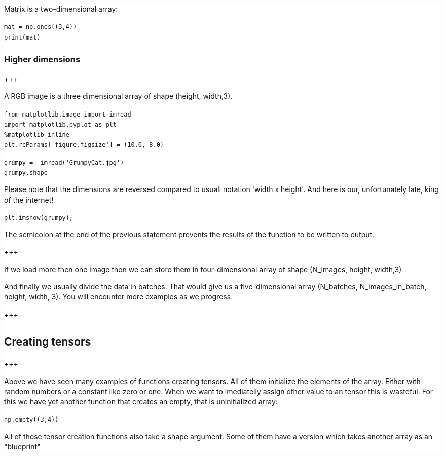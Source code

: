 Matrix is a two-dimensional array:

```{code-cell} ipython3
mat = np.ones((3,4))
print(mat)
```

### Higher dimensions

+++

A RGB image is a three dimensional array of shape (height, width,3). 

```{code-cell} ipython3
from matplotlib.image import imread
import matplotlib.pyplot as plt
%matplotlib inline
plt.rcParams['figure.figsize'] = (10.0, 8.0)
```

```{code-cell} ipython3
grumpy =  imread('GrumpyCat.jpg')
grumpy.shape
```

Please note that the dimensions are reversed compared to usuall notation 'width x height'.
And here is our, unfortunately late,  king of the internet!

```{code-cell} ipython3
plt.imshow(grumpy);
```

The semicolon at the end of the previous statement prevents the results of the function to be written to output. 

+++

If we load more then one image then we can store them in four-dimensional array of shape (N_images, height, width,3) 

And finally  we usually divide the data in batches. That would give us a five-dimensional array (N_batches, N_images_in_batch, height, width, 3). You will encounter more examples as we progress. 

+++

## Creating tensors

+++

Above we have seen many examples of functions creating tensors.  All of them  initialize the elements of the array. Either with random numbers or a constant like zero or one. When we want to imediatelly assign other value to an tensor this is wasteful. For this we have yet another function that creates an empty, that is uninitialized array:

```{code-cell} ipython3
np.empty((3,4))
```

All of those tensor creation functions also take a shape argument. Some of them have a version which takes another array as an "blueprint"
